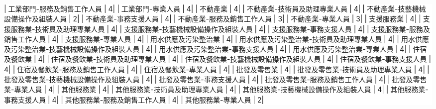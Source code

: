| 工業部門-服務及銷售工作人員                     |     4|
| 工業部門-專業人員                               |     4|
| 不動產業                                        |     4|
| 不動產業-技術員及助理專業人員                   |     4|
| 不動產業-技藝機械設備操作及組裝人員             |     2|
| 不動產業-事務支援人員                           |     4|
| 不動產業-服務及銷售工作人員                     |     3|
| 不動產業-專業人員                               |     3|
| 支援服務業                                      |     4|
| 支援服務業-技術員及助理專業人員                 |     4|
| 支援服務業-技藝機械設備操作及組裝人員           |     4|
| 支援服務業-事務支援人員                         |     4|
| 支援服務業-服務及銷售工作人員                   |     4|
| 支援服務業-專業人員                             |     4|
| 用水供應及污染整治業                            |     4|
| 用水供應及污染整治業-技術員及助理專業人員       |     4|
| 用水供應及污染整治業-技藝機械設備操作及組裝人員 |     4|
| 用水供應及污染整治業-事務支援人員               |     4|
| 用水供應及污染整治業-專業人員                   |     4|
| 住宿及餐飲業                                    |     4|
| 住宿及餐飲業-技術員及助理專業人員               |     4|
| 住宿及餐飲業-技藝機械設備操作及組裝人員         |     4|
| 住宿及餐飲業-事務支援人員                       |     4|
| 住宿及餐飲業-服務及銷售工作人員                 |     4|
| 住宿及餐飲業-專業人員                           |     4|
| 批發及零售業                                    |     4|
| 批發及零售業-技術員及助理專業人員               |     4|
| 批發及零售業-技藝機械設備操作及組裝人員         |     4|
| 批發及零售業-事務支援人員                       |     4|
| 批發及零售業-服務及銷售工作人員                 |     4|
| 批發及零售業-專業人員                           |     4|
| 其他服務業                                      |     4|
| 其他服務業-技術員及助理專業人員                 |     4|
| 其他服務業-技藝機械設備操作及組裝人員           |     4|
| 其他服務業-事務支援人員                         |     4|
| 其他服務業-服務及銷售工作人員                   |     4|
| 其他服務業-專業人員                             |     2|